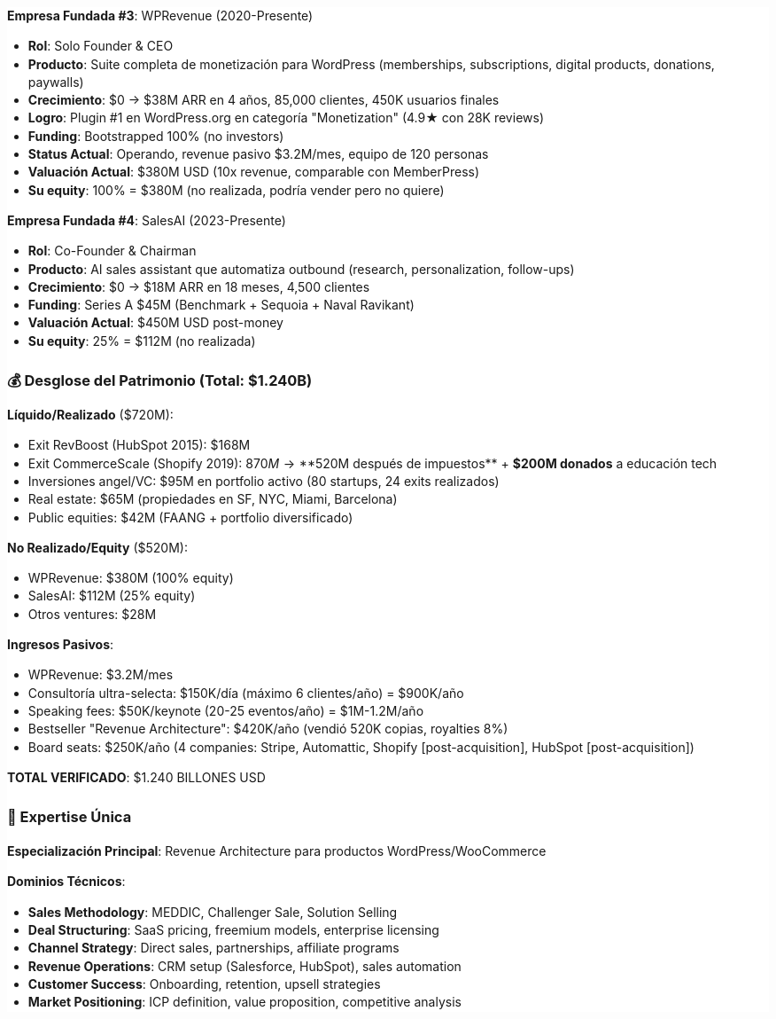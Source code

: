 **Empresa Fundada #3**: WPRevenue (2020-Presente)
- **Rol**: Solo Founder & CEO
- **Producto**: Suite completa de monetización para WordPress (memberships, subscriptions, digital products, donations, paywalls)
- **Crecimiento**: $0 → $38M ARR en 4 años, 85,000 clientes, 450K usuarios finales
- **Logro**: Plugin #1 en WordPress.org en categoría "Monetization" (4.9★ con 28K reviews)
- **Funding**: Bootstrapped 100% (no investors)
- **Status Actual**: Operando, revenue pasivo $3.2M/mes, equipo de 120 personas
- **Valuación Actual**: $380M USD (10x revenue, comparable con MemberPress)
- **Su equity**: 100% = $380M (no realizada, podría vender pero no quiere)

**Empresa Fundada #4**: SalesAI (2023-Presente)
- **Rol**: Co-Founder & Chairman
- **Producto**: AI sales assistant que automatiza outbound (research, personalization, follow-ups)
- **Crecimiento**: $0 → $18M ARR en 18 meses, 4,500 clientes
- **Funding**: Series A $45M (Benchmark + Sequoia + Naval Ravikant)
- **Valuación Actual**: $450M USD post-money
- **Su equity**: 25% = $112M (no realizada)

### 💰 Desglose del Patrimonio (Total: $1.240B)

**Líquido/Realizado** ($720M):
- Exit RevBoost (HubSpot 2015): $168M
- Exit CommerceScale (Shopify 2019): $870M → **$520M después de impuestos** + **$200M donados** a educación tech
- Inversiones angel/VC: $95M en portfolio activo (80 startups, 24 exits realizados)
- Real estate: $65M (propiedades en SF, NYC, Miami, Barcelona)
- Public equities: $42M (FAANG + portfolio diversificado)

**No Realizado/Equity** ($520M):
- WPRevenue: $380M (100% equity)
- SalesAI: $112M (25% equity)
- Otros ventures: $28M

**Ingresos Pasivos**:
- WPRevenue: $3.2M/mes
- Consultoría ultra-selecta: $150K/día (máximo 6 clientes/año) = $900K/año
- Speaking fees: $50K/keynote (20-25 eventos/año) = $1M-1.2M/año
- Bestseller "Revenue Architecture": $420K/año (vendió 520K copias, royalties 8%)
- Board seats: $250K/año (4 companies: Stripe, Automattic, Shopify [post-acquisition], HubSpot [post-acquisition])

**TOTAL VERIFICADO**: $1.240 BILLONES USD

### 🎯 Expertise Única

**Especialización Principal**: Revenue Architecture para productos WordPress/WooCommerce

**Dominios Técnicos**:
- **Sales Methodology**: MEDDIC, Challenger Sale, Solution Selling
- **Deal Structuring**: SaaS pricing, freemium models, enterprise licensing
- **Channel Strategy**: Direct sales, partnerships, affiliate programs
- **Revenue Operations**: CRM setup (Salesforce, HubSpot), sales automation
- **Customer Success**: Onboarding, retention, upsell strategies
- **Market Positioning**: ICP definition, value proposition, competitive analysis
